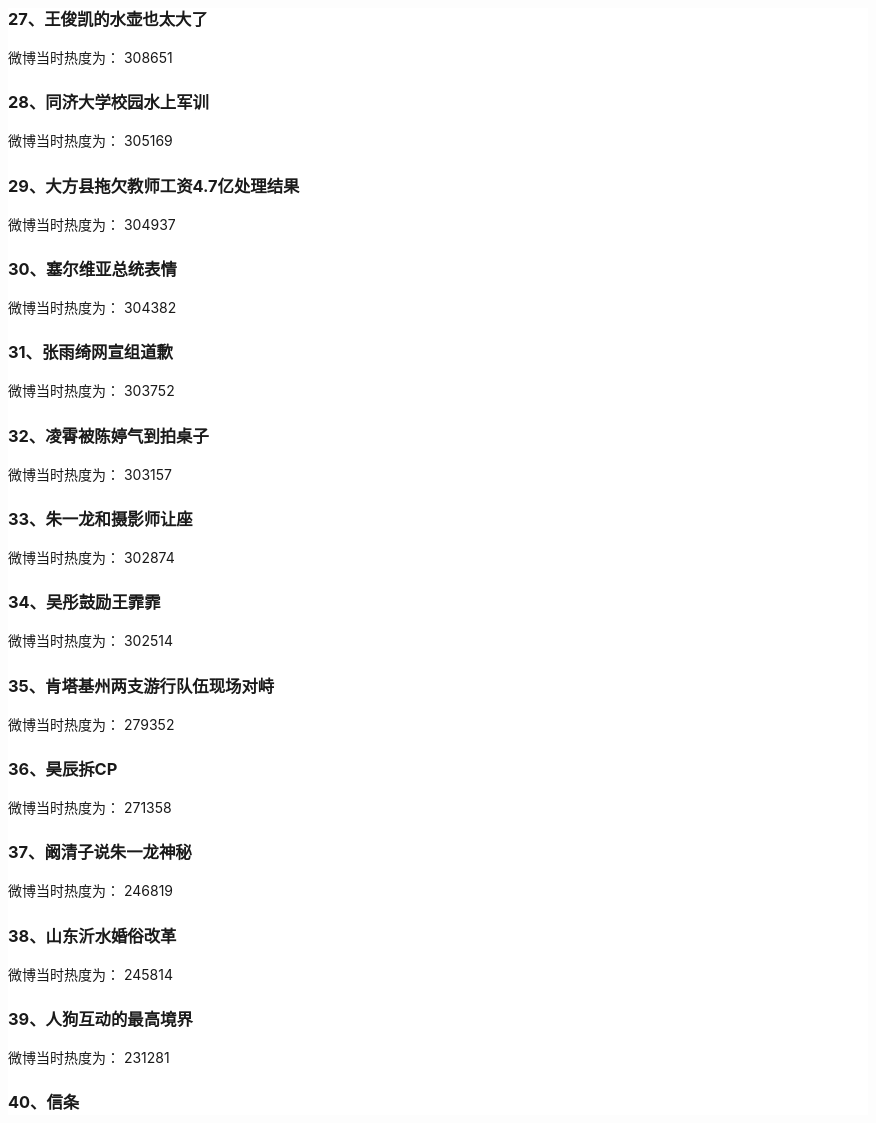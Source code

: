 ### 27、王俊凯的水壶也太大了

微博当时热度为： 308651

### 28、同济大学校园水上军训

微博当时热度为： 305169

### 29、大方县拖欠教师工资4.7亿处理结果

微博当时热度为： 304937

### 30、塞尔维亚总统表情

微博当时热度为： 304382

### 31、张雨绮网宣组道歉

微博当时热度为： 303752

### 32、凌霄被陈婷气到拍桌子

微博当时热度为： 303157

### 33、朱一龙和摄影师让座

微博当时热度为： 302874

### 34、吴彤鼓励王霏霏

微博当时热度为： 302514

### 35、肯塔基州两支游行队伍现场对峙

微博当时热度为： 279352

### 36、昊辰拆CP

微博当时热度为： 271358

### 37、阚清子说朱一龙神秘

微博当时热度为： 246819

### 38、山东沂水婚俗改革

微博当时热度为： 245814

### 39、人狗互动的最高境界

微博当时热度为： 231281

### 40、信条
